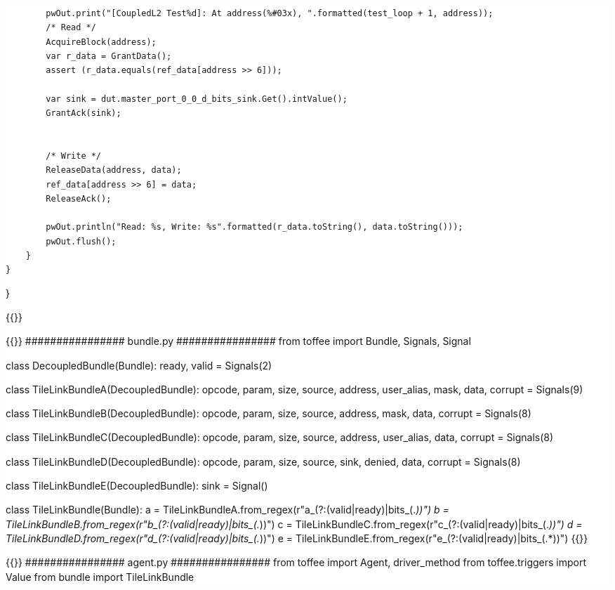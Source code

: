             pwOut.print("[CoupledL2 Test%d]: At address(%#03x), ".formatted(test_loop + 1, address));
            /* Read */
            AcquireBlock(address);
            var r_data = GrantData();
            assert (r_data.equals(ref_data[address >> 6]));
    
            var sink = dut.master_port_0_0_d_bits_sink.Get().intValue();
            GrantAck(sink);


            /* Write */
            ReleaseData(address, data);
            ref_data[address >> 6] = data;
            ReleaseAck();
    
            pwOut.println("Read: %s, Write: %s".formatted(r_data.toString(), data.toString()));
            pwOut.flush();
        }
    }
}

{{</lang>}}

{{<lang lang="python">}}
################ bundle.py ################
from toffee import Bundle, Signals, Signal

class DecoupledBundle(Bundle):
    ready, valid = Signals(2)

class TileLinkBundleA(DecoupledBundle):
    opcode, param, size, source, address, user_alias, mask, data, corrupt = Signals(9)

class TileLinkBundleB(DecoupledBundle):
    opcode, param, size, source, address, mask, data, corrupt = Signals(8)

class TileLinkBundleC(DecoupledBundle):
    opcode, param, size, source, address, user_alias, data, corrupt = Signals(8)

class TileLinkBundleD(DecoupledBundle):
    opcode, param, size, source, sink, denied, data, corrupt = Signals(8)

class TileLinkBundleE(DecoupledBundle):
    sink = Signal()

class TileLinkBundle(Bundle):
    a = TileLinkBundleA.from_regex(r"a_(?:(valid|ready)|bits_(.*))")
    b = TileLinkBundleB.from_regex(r"b_(?:(valid|ready)|bits_(.*))")
    c = TileLinkBundleC.from_regex(r"c_(?:(valid|ready)|bits_(.*))")
    d = TileLinkBundleD.from_regex(r"d_(?:(valid|ready)|bits_(.*))")
    e = TileLinkBundleE.from_regex(r"e_(?:(valid|ready)|bits_(.*))")
{{</lang>}}



{{<lang lang="python">}}
################ agent.py ################
from toffee import Agent, driver_method
from toffee.triggers import Value
from bundle import TileLinkBundle
